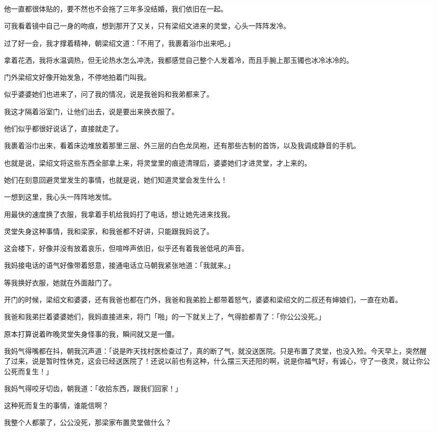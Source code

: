 
他一直都很体贴的，要不然也不会拖了三年多没结婚，我们依旧在一起。


可我看着镜中自己一身的吻痕，想到那开了又关，只有梁绍文进来的灵堂，心头一阵阵发冷。


过了好一会，我才撑着精神，朝梁绍文道：「不用了，我裹着浴巾出来吧。」


拿着花洒，我将水温调热，但无论热水怎么冲洗，我都感觉自己整个人发着冷，而且手腕上那玉镯也冰冷冰冷的。


门外梁绍文好像开始发急，不停地拍着门叫我。


似乎婆婆她们也进来了，问了我的情况，说是我爸妈和我弟都来了。


我这才隔着浴室门，让他们出去，说是要出来换衣服了。


他们似乎都很好说话了，直接就走了。


我裹着浴巾出来，看着床边堆放着那里三层、外三层的白色龙凤袍，还有那些古制的首饰，以及我调成静音的手机。


也就是说，梁绍文将这些东西全部拿上来，将灵堂里的痕迹清理后，婆婆她们才进灵堂，才上来的。


她们在刻意回避灵堂发生的事情，也就是说，她们知道灵堂会发生什么！


一想到这里，我心头一阵阵地发怵。


用最快的速度换了衣服，我拿着手机给我妈打了电话，想让她先进来找我。


灵堂失身这种事情，我和梁家，和我爸都不好讲，只能跟我妈说了。


这会楼下，好像并没有放着哀乐，但喧哗声依旧，似乎还有着我爸低吼的声音。


我妈接电话的语气好像带着怒意，接通电话立马朝我紧张地道：「我就来。」


等我换好衣服，她就在外面敲门了。


开门的时候，梁绍文和婆婆，还有我爸也都在门外，我爸和我弟脸上都带着怒气，婆婆和梁绍文的二叔还有婶娘们，一直在劝着。


我爸和我弟拦着婆婆她们，我妈直接进来，将门「啪」的一下就关上了，气得脸都青了：「你公公没死。」


原本打算说着昨晚灵堂失身怪事的我，瞬间就又是一僵。


我妈气得嘴都在抖，朝我沉声道：「说是昨天找村医检查过了，真的断了气，就没送医院。只是布置了灵堂，也没入殓。今天早上，突然醒了过来，说是暂时性休克，这会已经送医院了！还说以前也有这种，什么摆三天还阳的啊，说是你福气好，有诚心，守了一夜灵，就让你公公死而复生！」


我妈气得咬牙切齿，朝我道：「收拾东西，跟我们回家！」


这种死而复生的事情，谁能信啊？


我整个人都蒙了，公公没死，那梁家布置灵堂做什么？
